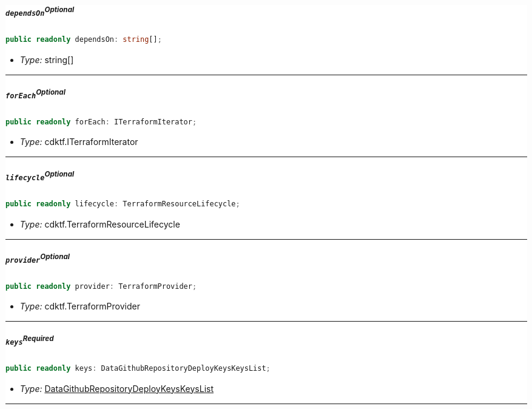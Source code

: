 ##### `dependsOn`<sup>Optional</sup> <a name="dependsOn" id="@cdktf/provider-github.dataGithubRepositoryDeployKeys.DataGithubRepositoryDeployKeys.property.dependsOn"></a>

```typescript
public readonly dependsOn: string[];
```

- *Type:* string[]

---

##### `forEach`<sup>Optional</sup> <a name="forEach" id="@cdktf/provider-github.dataGithubRepositoryDeployKeys.DataGithubRepositoryDeployKeys.property.forEach"></a>

```typescript
public readonly forEach: ITerraformIterator;
```

- *Type:* cdktf.ITerraformIterator

---

##### `lifecycle`<sup>Optional</sup> <a name="lifecycle" id="@cdktf/provider-github.dataGithubRepositoryDeployKeys.DataGithubRepositoryDeployKeys.property.lifecycle"></a>

```typescript
public readonly lifecycle: TerraformResourceLifecycle;
```

- *Type:* cdktf.TerraformResourceLifecycle

---

##### `provider`<sup>Optional</sup> <a name="provider" id="@cdktf/provider-github.dataGithubRepositoryDeployKeys.DataGithubRepositoryDeployKeys.property.provider"></a>

```typescript
public readonly provider: TerraformProvider;
```

- *Type:* cdktf.TerraformProvider

---

##### `keys`<sup>Required</sup> <a name="keys" id="@cdktf/provider-github.dataGithubRepositoryDeployKeys.DataGithubRepositoryDeployKeys.property.keys"></a>

```typescript
public readonly keys: DataGithubRepositoryDeployKeysKeysList;
```

- *Type:* <a href="#@cdktf/provider-github.dataGithubRepositoryDeployKeys.DataGithubRepositoryDeployKeysKeysList">DataGithubRepositoryDeployKeysKeysList</a>

---